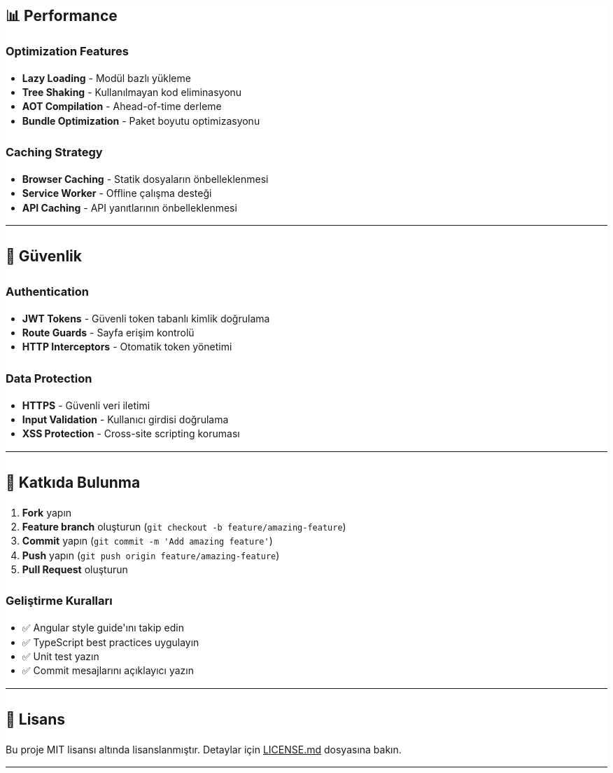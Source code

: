 ## 📊 Performance

### Optimization Features
- **Lazy Loading** - Modül bazlı yükleme
- **Tree Shaking** - Kullanılmayan kod eliminasyonu
- **AOT Compilation** - Ahead-of-time derleme
- **Bundle Optimization** - Paket boyutu optimizasyonu

### Caching Strategy
- **Browser Caching** - Statik dosyaların önbelleklenmesi
- **Service Worker** - Offline çalışma desteği
- **API Caching** - API yanıtlarının önbelleklenmesi

---

## 🔐 Güvenlik

### Authentication
- **JWT Tokens** - Güvenli token tabanlı kimlik doğrulama
- **Route Guards** - Sayfa erişim kontrolü
- **HTTP Interceptors** - Otomatik token yönetimi

### Data Protection
- **HTTPS** - Güvenli veri iletimi
- **Input Validation** - Kullanıcı girdisi doğrulama
- **XSS Protection** - Cross-site scripting koruması

---

## 🤝 Katkıda Bulunma

1. **Fork** yapın
2. **Feature branch** oluşturun (`git checkout -b feature/amazing-feature`)
3. **Commit** yapın (`git commit -m 'Add amazing feature'`)
4. **Push** yapın (`git push origin feature/amazing-feature`)
5. **Pull Request** oluşturun

### Geliştirme Kuralları
- ✅ Angular style guide'ını takip edin
- ✅ TypeScript best practices uygulayın
- ✅ Unit test yazın
- ✅ Commit mesajlarını açıklayıcı yazın

---

## 📄 Lisans

Bu proje MIT lisansı altında lisanslanmıştır. Detaylar için [LICENSE.md](LICENSE.md) dosyasına bakın.

---